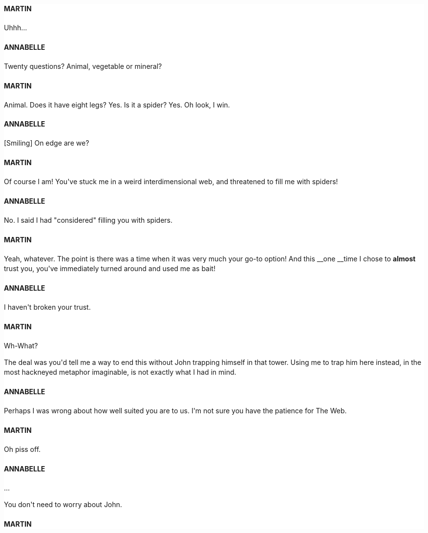 #### MARTIN

Uhhh...

#### ANNABELLE

Twenty questions? Animal, vegetable or mineral?

#### MARTIN

Animal. Does it have eight legs? Yes. Is it a spider? Yes. Oh look, I win.

#### ANNABELLE

[Smiling] On edge are we?

#### MARTIN

Of course I am! You've stuck me in a weird interdimensional web, and threatened to fill me with spiders!

#### ANNABELLE

No. I said I had "considered" filling you with spiders.

#### MARTIN

Yeah, whatever. The point is there was a time when it was very much your go-to option! And this __one __time I chose to __almost__ trust you, you've immediately turned around and used me as bait!

#### ANNABELLE

I haven't broken your trust.

#### MARTIN

Wh-What?

The deal was you'd tell me a way to end this without John trapping himself in that tower. Using me to trap him here instead, in the most hackneyed metaphor imaginable, is not exactly what I had in mind.

#### ANNABELLE

Perhaps I was wrong about how well suited you are to us. I'm not sure you have the patience for The Web.

#### MARTIN

Oh piss off.

#### ANNABELLE

...

You don't need to worry about John.

#### MARTIN
